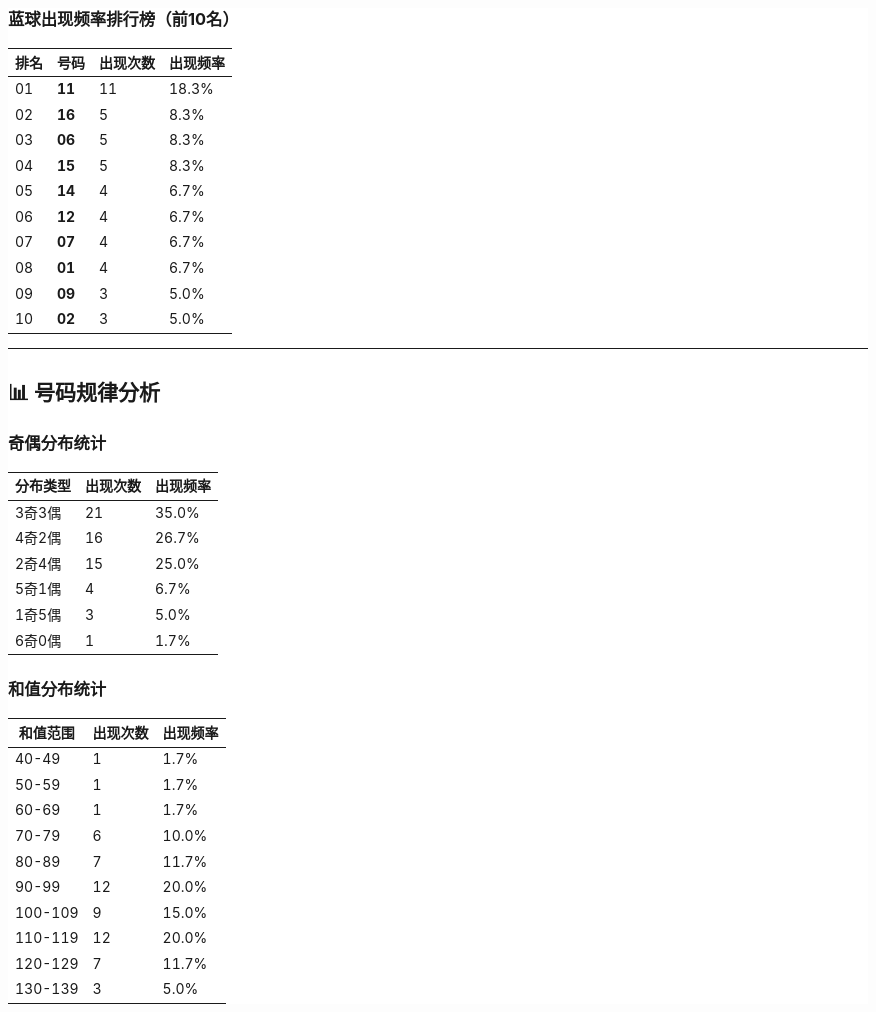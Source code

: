 ### 蓝球出现频率排行榜（前10名）

| 排名 | 号码 | 出现次数 | 出现频率 |
|------|------|----------|----------|
| 01 | **11** | 11 | 18.3% |
| 02 | **16** | 5 | 8.3% |
| 03 | **06** | 5 | 8.3% |
| 04 | **15** | 5 | 8.3% |
| 05 | **14** | 4 | 6.7% |
| 06 | **12** | 4 | 6.7% |
| 07 | **07** | 4 | 6.7% |
| 08 | **01** | 4 | 6.7% |
| 09 | **09** | 3 | 5.0% |
| 10 | **02** | 3 | 5.0% |

---

## 📊 号码规律分析

### 奇偶分布统计

| 分布类型 | 出现次数 | 出现频率 |
|----------|----------|----------|
| 3奇3偶 | 21 | 35.0% |
| 4奇2偶 | 16 | 26.7% |
| 2奇4偶 | 15 | 25.0% |
| 5奇1偶 | 4 | 6.7% |
| 1奇5偶 | 3 | 5.0% |
| 6奇0偶 | 1 | 1.7% |


### 和值分布统计

| 和值范围 | 出现次数 | 出现频率 |
|----------|----------|----------|
| 40-49 | 1 | 1.7% |
| 50-59 | 1 | 1.7% |
| 60-69 | 1 | 1.7% |
| 70-79 | 6 | 10.0% |
| 80-89 | 7 | 11.7% |
| 90-99 | 12 | 20.0% |
| 100-109 | 9 | 15.0% |
| 110-119 | 12 | 20.0% |
| 120-129 | 7 | 11.7% |
| 130-139 | 3 | 5.0% |